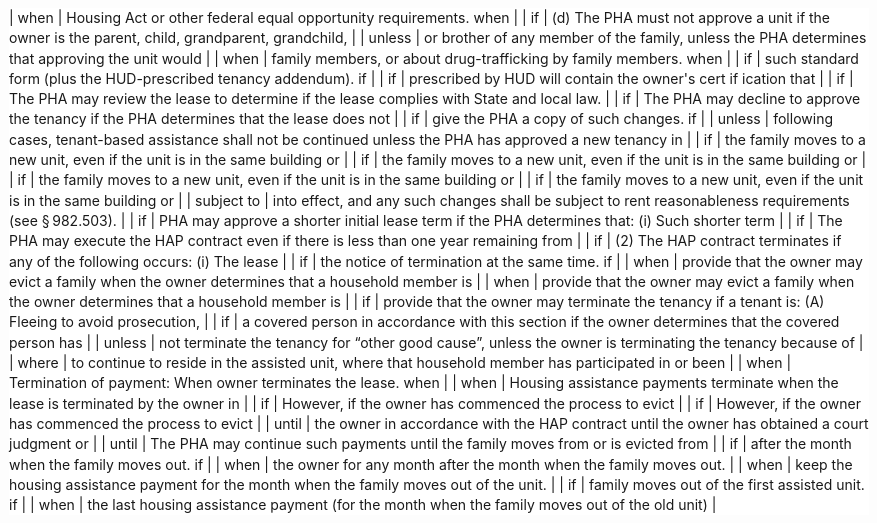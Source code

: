 | when           | Housing Act or other federal equal opportunity requirements. when                                                                             |
| if             | (d) The PHA must not approve a unit  if the owner is the parent, child, grandparent, grandchild,                                              |
| unless         | or brother of any member of the family, unless the PHA determines that approving the unit would                                               |
| when           | family members, or about drug-trafficking by family members. when                                                                             |
| if             | such standard form (plus the HUD-prescribed tenancy addendum). if                                                                             |
| if             | prescribed by HUD will contain the owner's cert if ication that                                                                               |
| if             | The PHA may review the lease to determine  if  the lease complies with State and local law.                                                   |
| if             | The PHA may decline to approve the tenancy  if the PHA determines that the lease does not                                                     |
| if             | give the PHA a copy of such changes. if                                                                                                       |
| unless         | following cases, tenant-based assistance shall not be continued unless the PHA has approved a new tenancy in                                  |
| if             | the family moves to a new unit, even if the unit is in the same building or                                                                   |
| if             | the family moves to a new unit, even if the unit is in the same building or                                                                   |
| if             | the family moves to a new unit, even if the unit is in the same building or                                                                   |
| if             | the family moves to a new unit, even if the unit is in the same building or                                                                   |
| subject to     | into effect, and any such changes shall be subject to  rent reasonableness requirements (see &#167;&#8201;982.503).                           |
| if             | PHA may approve a shorter initial lease term if the PHA determines that: (i) Such shorter term                                                |
| if             | The PHA may execute the HAP contract even if there is less than one year remaining from                                                       |
| if             | (2) The HAP contract terminates  if any of the following occurs: (i) The lease                                                                |
| if             | the notice of termination at the same time. if                                                                                                |
| when           | provide that the owner may evict a family when the owner determines that a household member is                                                |
| when           | provide that the owner may evict a family when the owner determines that a household member is                                                |
| if             | provide that the owner may terminate the tenancy if a tenant is: (A) Fleeing to avoid prosecution,                                            |
| if             | a covered person in accordance with this section if the owner determines that the covered person has                                          |
| unless         | not terminate the tenancy for &#8220;other good cause&#8221;, unless the owner is terminating the tenancy because of                          |
| where          | to continue to reside in the assisted unit, where that household member has participated in or been                                           |
| when           | Termination of payment: When owner terminates the lease. when                                                                                 |
| when           | Housing assistance payments terminate  when the lease is terminated by the owner in                                                           |
| if             | However,  if the owner has commenced the process to evict                                                                                     |
| if             | However,  if the owner has commenced the process to evict                                                                                     |
| until          | the owner in accordance with the HAP contract until the owner has obtained a court judgment or                                                |
| until          | The PHA may continue such payments  until the family moves from or is evicted from                                                            |
| if             | after the month when the family moves out. if                                                                                                 |
| when           | the owner for any month after the month when  the family moves out.                                                                           |
| when           | keep the housing assistance payment for the month when  the family moves out of the unit.                                                     |
| if             | family moves out of the first assisted unit. if                                                                                               |
| when           | the last housing assistance payment (for the month when the family moves out of the old unit)                                                 |